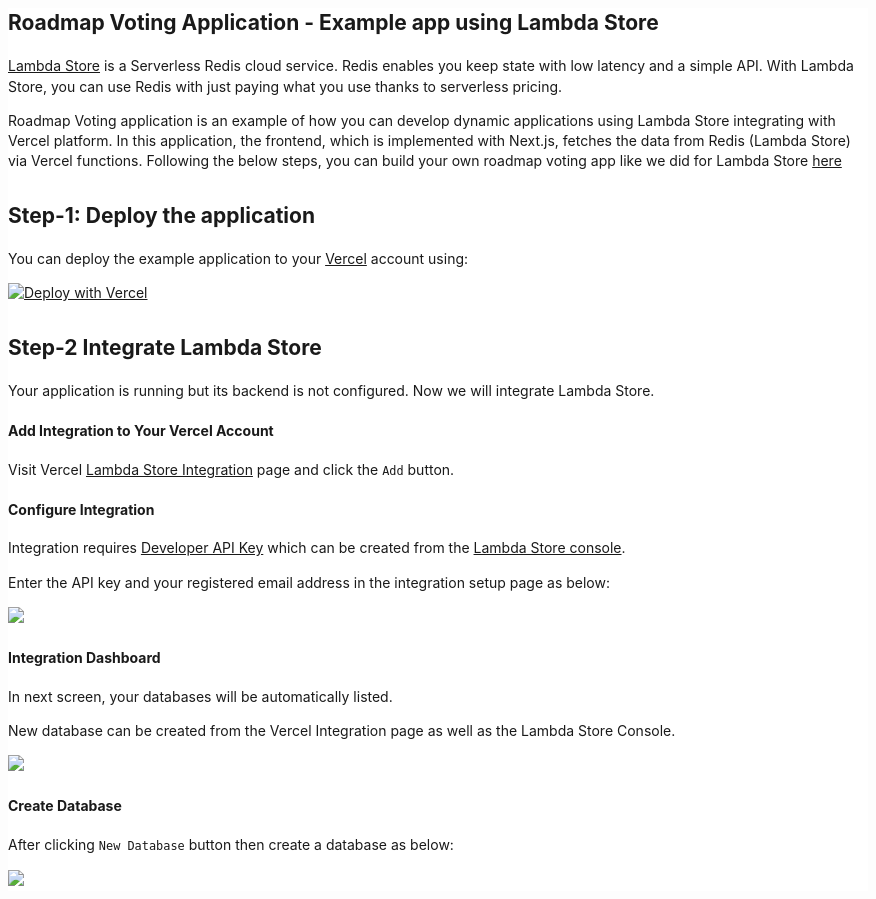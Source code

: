 ## Roadmap Voting Application - Example app using Lambda Store

[Lambda Store](https://lambda.store/) is a Serverless Redis cloud service. Redis enables you keep state with low latency and a simple API. With Lambda Store, you can use Redis with just paying what you use thanks to serverless pricing. 

Roadmap Voting application is an example of how you can develop dynamic applications using Lambda Store integrating with Vercel platform. In this application, the frontend, which is implemented with Next.js, fetches the data from Redis (Lambda Store) via Vercel functions.  Following the below steps, you can build your own roadmap voting app like we did for Lambda Store [here](https://roadmap.lambda.store/)


## Step-1: Deploy the application

You can deploy the example application to your [Vercel](https://vercel.com?utm_source=github&utm_medium=readme&utm_campaign=next-example) account using:

[![Deploy with Vercel](https://vercel.com/button)](https://vercel.com/import/git?c=1&s=https://github.com/svenanderson/next.js/tree/canary/examples/with-lambda-store)

## Step-2 Integrate Lambda Store
Your application is running but its backend is not configured. Now we will integrate Lambda Store.

#### Add Integration to Your Vercel Account

Visit Vercel [Lambda Store Integration](https://vercel.com/integrations/lambdastore) page and click the `Add` button.

#### Configure Integration

Integration requires [Developer API Key](howto/developerapi.md) which can be created from the [Lambda Store console](https://console.lambda.store).

Enter the API key and your registered email address in the integration setup page as below:

<img src="https://docs.lambda.store/img/vercel/vercel1.png" width="800" />


#### Integration Dashboard

In next screen, your databases will be automatically listed.

New database can be created from the Vercel Integration page as well as the Lambda Store Console.

<img src="https://docs.lambda.store/img/vercel/vercel2.png" width="800" />

#### Create Database

After clicking `New Database` button then create a database as below:

<img src="https://docs.lambda.store/img/vercel/vercel3.png" width="800" />
